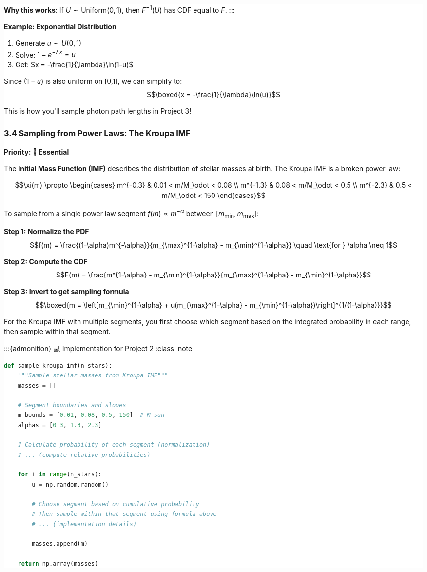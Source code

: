 **Why this works**: If $U \sim \text{Uniform}(0,1)$, then $F^{-1}(U)$ has CDF equal to $F$.
:::

**Example: Exponential Distribution**
1. Generate $u \sim U(0,1)$
2. Solve: $1 - e^{-\lambda x} = u$
3. Get: $x = -\frac{1}{\lambda}\ln(1-u)$

Since $(1-u)$ is also uniform on [0,1], we can simplify to:
$$\boxed{x = -\frac{1}{\lambda}\ln(u)}$$

This is how you'll sample photon path lengths in Project 3!

### 3.4 Sampling from Power Laws: The Kroupa IMF

**Priority: 🔴 Essential**

The **Initial Mass Function (IMF)** describes the distribution of stellar masses at birth. The Kroupa IMF is a broken power law:

$$\xi(m) \propto \begin{cases}
m^{-0.3} & 0.01 < m/M_\odot < 0.08 \\
m^{-1.3} & 0.08 < m/M_\odot < 0.5 \\
m^{-2.3} & 0.5 < m/M_\odot < 150
\end{cases}$$

To sample from a single power law segment $f(m) \propto m^{-\alpha}$ between $[m_{\min}, m_{\max}]$:

**Step 1: Normalize the PDF**
$$f(m) = \frac{(1-\alpha)m^{-\alpha}}{m_{\max}^{1-\alpha} - m_{\min}^{1-\alpha}} \quad \text{for } \alpha \neq 1$$

**Step 2: Compute the CDF**
$$F(m) = \frac{m^{1-\alpha} - m_{\min}^{1-\alpha}}{m_{\max}^{1-\alpha} - m_{\min}^{1-\alpha}}$$

**Step 3: Invert to get sampling formula**
$$\boxed{m = \left[m_{\min}^{1-\alpha} + u(m_{\max}^{1-\alpha} - m_{\min}^{1-\alpha})\right]^{1/(1-\alpha)}}$$

For the Kroupa IMF with multiple segments, you first choose which segment based on the integrated probability in each range, then sample within that segment.

:::{admonition} 💻 Implementation for Project 2
:class: note

```python
def sample_kroupa_imf(n_stars):
    """Sample stellar masses from Kroupa IMF"""
    masses = []
    
    # Segment boundaries and slopes
    m_bounds = [0.01, 0.08, 0.5, 150]  # M_sun
    alphas = [0.3, 1.3, 2.3]
    
    # Calculate probability of each segment (normalization)
    # ... (compute relative probabilities)
    
    for i in range(n_stars):
        u = np.random.random()
        
        # Choose segment based on cumulative probability
        # Then sample within that segment using formula above
        # ... (implementation details)
        
        masses.append(m)
    
    return np.array(masses)
```

